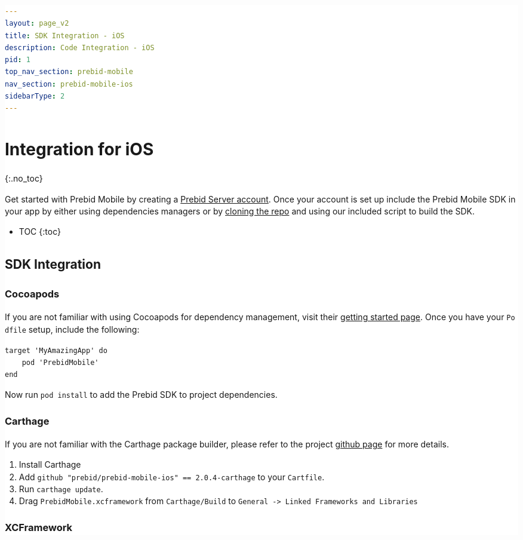 ```yaml
---
layout: page_v2
title: SDK Integration - iOS
description: Code Integration - iOS
pid: 1
top_nav_section: prebid-mobile
nav_section: prebid-mobile-ios
sidebarType: 2
---
```


# Integration for iOS
{:.no_toc}

Get started with Prebid Mobile by creating a [Prebid Server account](/prebid-mobile/prebid-mobile-getting-started.html). Once your account is set up include the Prebid Mobile SDK in your app by either using dependencies managers or by [cloning the repo](https://github.com/prebid/prebid-mobile-ios) and using our included script to build the SDK.

* TOC
{:toc}

## SDK Integration

### Cocoapods

If you are not familiar with using Cocoapods for dependency management, visit their [getting started page](https://guides.cocoapods.org/using/getting-started.html). Once you have your `Podfile` setup, include the following:

```
target 'MyAmazingApp' do
    pod 'PrebidMobile'
end
```

Now run `pod install` to add the Prebid SDK to project dependencies. 

### Carthage

If you are not familiar with the Carthage package builder, please refer to the project [github page](https://github.com/Carthage/Carthage) for more details.

1. Install Carthage
2. Add `github "prebid/prebid-mobile-ios" == 2.0.4-carthage` to your `Cartfile`.
3. Run `carthage update`.
4. Drag `PrebidMobile.xcframework` from `Carthage/Build` to `General -> Linked Frameworks and Libraries`

### XCFramework
